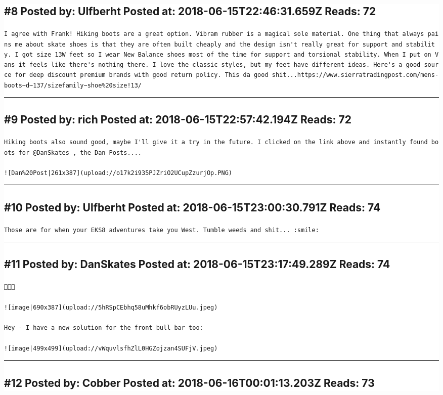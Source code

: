 ## \#8 Posted by: Ulfberht Posted at: 2018-06-15T22:46:31.659Z Reads: 72

```
I agree with Frank! Hiking boots are a great option. Vibram rubber is a magical sole material. One thing that always pains me about skate shoes is that they are often built cheaply and the design isn't really great for support and stability. I got size 13W feet so I wear New Balance shoes most of the time for support and torsional stability. When I put on Vans it feels like there's nothing there. I love the classic styles, but my feet have different ideas. Here's a good source for deep discount premium brands with good return policy. This da good shit...https://www.sierratradingpost.com/mens-boots~d~137/sizefamily~shoe%20size!13/
```

---
## \#9 Posted by: rich Posted at: 2018-06-15T22:57:42.194Z Reads: 72

```
Hiking boots also sound good, maybe I'll give it a try in the future. I clicked on the link above and instantly found boots for @DanSkates , the Dan Posts....

![Dan%20Post|261x387](upload://o17k2i935PJZriO2UCupZzurjOp.PNG)
```

---
## \#10 Posted by: Ulfberht Posted at: 2018-06-15T23:00:30.791Z Reads: 74

```
Those are for when your EKS8 adventures take you West. Tumble weeds and shit... :smile:
```

---
## \#11 Posted by: DanSkates Posted at: 2018-06-15T23:17:49.289Z Reads: 74

```
🤪🤣🤣

![image|690x387](upload://5hRSpCEbhq58uMhkf6obRUyzLUu.jpeg)

Hey - I have a new solution for the front bull bar too:

![image|499x499](upload://vWquvlsfhZlL0HGZojzan4SUFjV.jpeg)
```

---
## \#12 Posted by: Cobber Posted at: 2018-06-16T00:01:13.203Z Reads: 73
